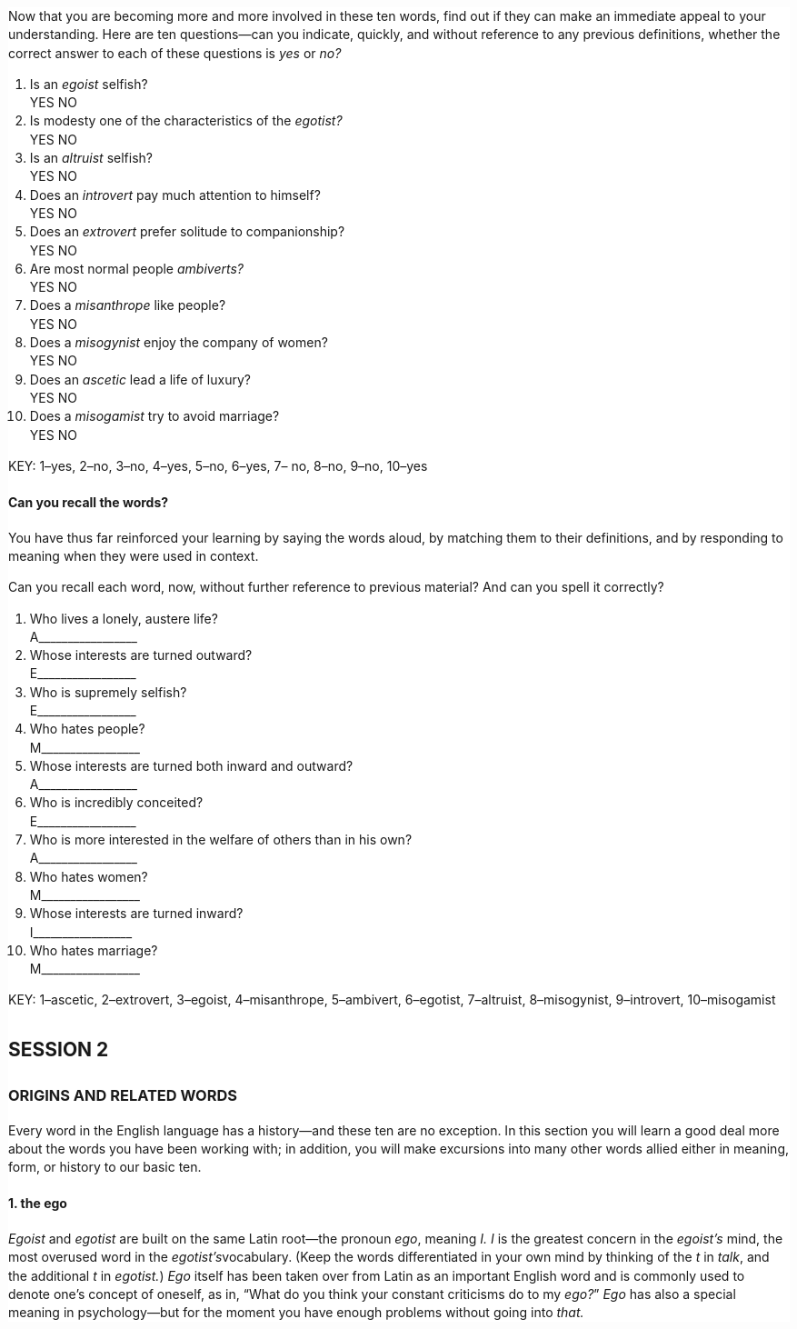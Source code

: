Now that you are becoming more and more involved in these ten words, find out if they can make an immediate appeal to your understanding. Here are ten questions—can you indicate, quickly, and without reference to any previous definitions, whether the correct answer to each of these questions is *yes* or *no?*

1. Is an *egoist* selfish?<br/>YES    NO
2. Is modesty one of the characteristics of the *egotist?*<br/>YES    NO
3. Is an *altruist* selfish?<br/>YES    NO
4. Does an *introvert* pay much attention to himself?<br/>YES    NO
5. Does an *extrovert* prefer solitude to companionship?<br/>YES    NO
6. Are most normal people *ambiverts?*<br/>YES    NO
7. Does a *misanthrope* like people?<br/>YES    NO
8. Does a *misogynist* enjoy the company of women?<br/>YES    NO
9. Does an *ascetic* lead a life of luxury?<br/>YES    NO
10. Does a *misogamist* try to avoid marriage?<br/>YES    NO

KEY: 1–yes, 2–no, 3–no, 4–yes, 5–no, 6–yes, 7– no, 8–no, 9–no, 10–yes
#### Can you recall the words?

You have thus far reinforced your learning by saying the words aloud, by matching them to their definitions, and by responding to meaning when they were used in context.

Can you recall each word, now, without further reference to previous material? And can you spell it correctly?

1. Who lives a lonely, austere life?<br/>A\_\_\_\_\_\_\_\_\_\_\_\_\_\_\_\_\_
2. Whose interests are turned outward?<br/>E\_\_\_\_\_\_\_\_\_\_\_\_\_\_\_\_\_
3. Who is supremely selfish?<br/>E\_\_\_\_\_\_\_\_\_\_\_\_\_\_\_\_\_
4. Who hates people?<br/>M\_\_\_\_\_\_\_\_\_\_\_\_\_\_\_\_\_
5. Whose interests are turned both inward and outward?<br/>A\_\_\_\_\_\_\_\_\_\_\_\_\_\_\_\_\_
6. Who is incredibly conceited?<br/>E\_\_\_\_\_\_\_\_\_\_\_\_\_\_\_\_\_
7. Who is more interested in the welfare of others than in his own?<br/>A\_\_\_\_\_\_\_\_\_\_\_\_\_\_\_\_\_
8. Who hates women?<br/>M\_\_\_\_\_\_\_\_\_\_\_\_\_\_\_\_\_
9. Whose interests are turned inward?<br/>I\_\_\_\_\_\_\_\_\_\_\_\_\_\_\_\_\_
10. Who hates marriage?<br/>M\_\_\_\_\_\_\_\_\_\_\_\_\_\_\_\_\_

KEY: 1–ascetic, 2–extrovert, 3–egoist, 4–misanthrope, 5–ambivert, 6–egotist, 7–altruist, 8–misogynist, 9–introvert, 10–misogamist



## SESSION 2
### ORIGINS AND RELATED WORDS

Every word in the English language has a history—and these ten are no exception. In this section you will learn a good deal more about the words you have been working with; in addition, you will make excursions into many other words allied either in meaning, form, or history to our basic ten.

#### 1. the ego
*Egoist* and *egotist* are built on the same Latin root—the pronoun *ego*, meaning *I. I* is the greatest concern in the *egoist’s* mind, the most overused word in the *egotist’s*vocabulary. (Keep the words differentiated in your own mind by thinking of the *t* in *talk*, and the additional *t* in *egotist.*) *Ego* itself has been taken over from Latin as an important English word and is commonly used to denote one’s concept of oneself, as in, “What do you think your constant criticisms do to my *ego?*” *Ego* has also a special meaning in psychology—but for the moment you have enough problems without going into *that.*
